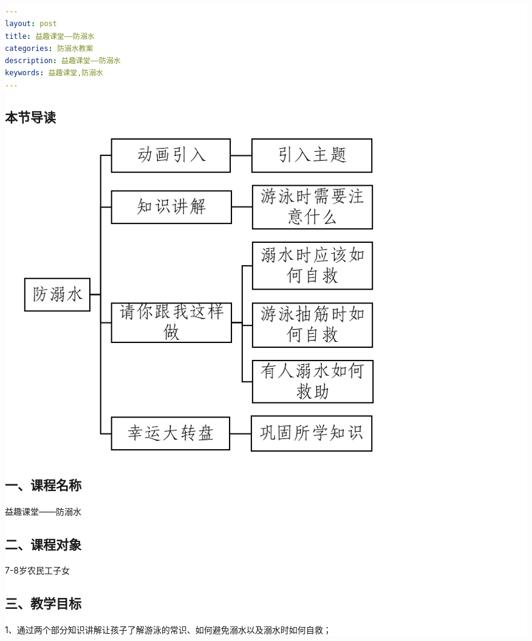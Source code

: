 ```yaml
---
layout: post
title: 益趣课堂——防溺水
categories: 防溺水教案
description: 益趣课堂——防溺水
keywords: 益趣课堂,防溺水
---
```


## 本节导读
![](/images/fns/yq/ns_01.png)

## 一、课程名称
益趣课堂——防溺水

## 二、课程对象
7-8岁农民工子女

## 三、教学目标
1、通过两个部分知识讲解让孩子了解游泳的常识、如何避免溺水以及溺水时如何自救；
